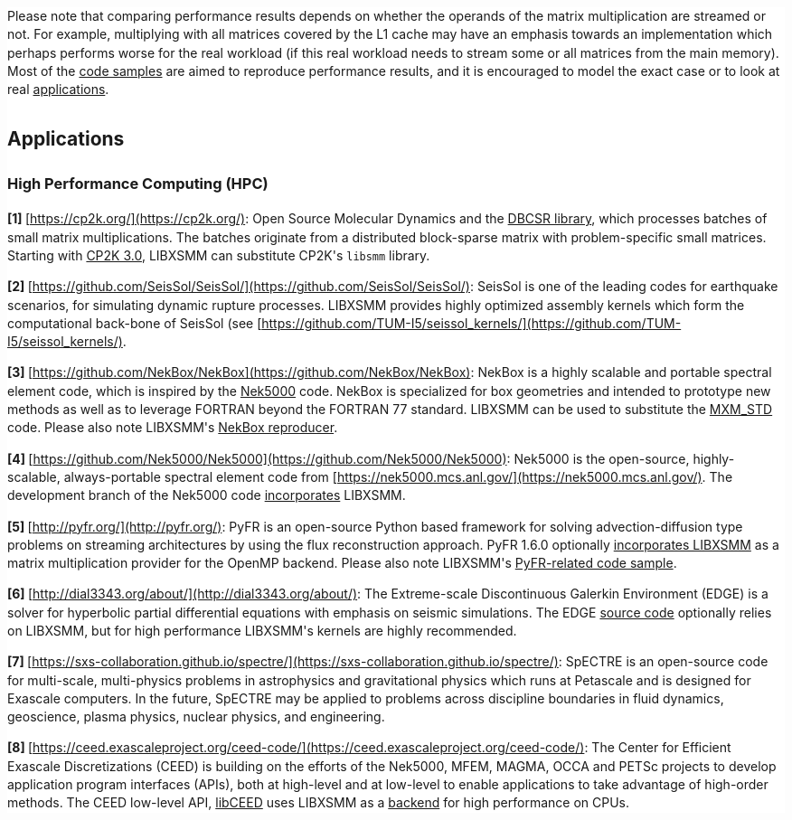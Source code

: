 Please note that comparing performance results depends on whether the operands of the matrix multiplication are streamed or not. For example, multiplying with all matrices covered by the L1 cache may have an emphasis towards an implementation which perhaps performs worse for the real workload (if this real workload needs to stream some or all matrices from the main memory). Most of the [code samples](https://github.com/libxsmm/libxsmm/tree/main/samples) are aimed to reproduce performance results, and it is encouraged to model the exact case or to look at real [applications](#applications).

## Applications

### High Performance Computing (HPC)

<b>[1]&#160;</b>[https://cp2k.org/](https://cp2k.org/): Open Source Molecular Dynamics and the [DBCSR library](https://github.com/cp2k/dbcsr), which processes batches of small matrix multiplications. The batches originate from a distributed block-sparse matrix with problem-specific small matrices. Starting with [CP2K&#160;3.0](https://www.cp2k.org/version_history), LIBXSMM can substitute CP2K's `libsmm` library.

<b>[2]&#160;</b>[https://github.com/SeisSol/SeisSol/](https://github.com/SeisSol/SeisSol/): SeisSol is one of the leading codes for earthquake scenarios, for simulating dynamic rupture processes. LIBXSMM provides highly optimized assembly kernels which form the computational back-bone of SeisSol (see [https://github.com/TUM-I5/seissol_kernels/](https://github.com/TUM-I5/seissol_kernels/).

<b>[3]&#160;</b>[https://github.com/NekBox/NekBox](https://github.com/NekBox/NekBox): NekBox is a highly scalable and portable spectral element code, which is inspired by the [Nek5000](https://nek5000.mcs.anl.gov/) code. NekBox is specialized for box geometries and intended to prototype new methods as well as to leverage FORTRAN beyond the FORTRAN&#160;77 standard. LIBXSMM can be used to substitute the [MXM_STD](https://github.com/Nek5000/NekBox/blob/box/mxm_std.F90) code. Please also note LIBXSMM's [NekBox reproducer](https://github.com/libxsmm/libxsmm/tree/main/samples/nek#nek-sample-collection).

<b>[4]&#160;</b>[https://github.com/Nek5000/Nek5000](https://github.com/Nek5000/Nek5000): Nek5000 is the open-source, highly-scalable, always-portable spectral element code from [https://nek5000.mcs.anl.gov/](https://nek5000.mcs.anl.gov/). The development branch of the Nek5000 code [incorporates](https://github.com/Nek5000/Nek5000/blob/master/core/mxm_wrapper.f) LIBXSMM.

<b>[5]&#160;</b>[http://pyfr.org/](http://pyfr.org/): PyFR is an open-source Python based framework for solving advection-diffusion type problems on streaming architectures by using the flux reconstruction approach. PyFR&#160;1.6.0 optionally [incorporates LIBXSMM](http://pyfr.org/user_guide.php) as a matrix multiplication provider for the OpenMP backend. Please also note LIBXSMM's [PyFR-related code sample](https://github.com/libxsmm/libxsmm/tree/main/samples/pyfr).

<b>[6]&#160;</b>[http://dial3343.org/about/](http://dial3343.org/about/): The Extreme-scale Discontinuous Galerkin Environment (EDGE) is a solver for hyperbolic partial differential equations with emphasis on seismic simulations. The EDGE [source code](https://github.com/3343/edge) optionally relies on LIBXSMM, but for high performance LIBXSMM's kernels are highly recommended.

<b>[7]&#160;</b>[https://sxs-collaboration.github.io/spectre/](https://sxs-collaboration.github.io/spectre/): SpECTRE is an open-source code for multi-scale, multi-physics problems in astrophysics and gravitational physics which runs at Petascale and is designed for Exascale computers. In the future, SpECTRE may be applied to problems across discipline boundaries in fluid dynamics, geoscience, plasma physics, nuclear physics, and engineering.

<b>[8]&#160;</b>[https://ceed.exascaleproject.org/ceed-code/](https://ceed.exascaleproject.org/ceed-code/): The Center for Efficient Exascale Discretizations (CEED) is building on the efforts of the Nek5000, MFEM, MAGMA, OCCA and PETSc projects to develop application program interfaces (APIs), both at high-level and at low-level to enable applications to take advantage of high-order methods. The CEED low-level API, [libCEED](https://ceed.exascaleproject.org/libceed/) uses LIBXSMM as a [backend](https://github.com/CEED/libCEED#backends) for high performance on CPUs.
